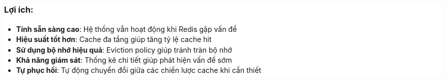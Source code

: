 ### Lợi ích:
- **Tính sẵn sàng cao**: Hệ thống vẫn hoạt động khi Redis gặp vấn đề
- **Hiệu suất tốt hơn**: Cache đa tầng giúp tăng tỷ lệ cache hit
- **Sử dụng bộ nhớ hiệu quả**: Eviction policy giúp tránh tràn bộ nhớ
- **Khả năng giám sát**: Thống kê chi tiết giúp phát hiện vấn đề sớm
- **Tự phục hồi**: Tự động chuyển đổi giữa các chiến lược cache khi cần thiết